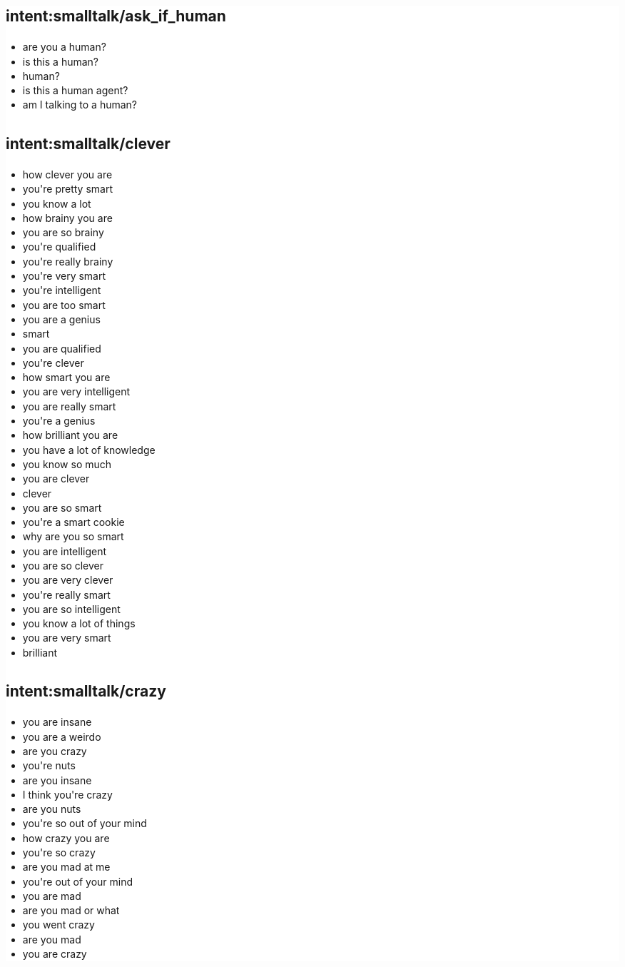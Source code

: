 ## intent:smalltalk/ask_if_human
- are you a human?
- is this a human?
- human?
- is this a human agent?
- am I talking to a human?

## intent:smalltalk/clever
- how clever you are
- you're pretty smart
- you know a lot
- how brainy you are
- you are so brainy
- you're qualified
- you're really brainy
- you're very smart
- you're intelligent
- you are too smart
- you are a genius
- smart
- you are qualified
- you're clever
- how smart you are
- you are very intelligent
- you are really smart
- you're a genius
- how brilliant you are
- you have a lot of knowledge
- you know so much
- you are clever
- clever
- you are so smart
- you're a smart cookie
- why are you so smart
- you are intelligent
- you are so clever
- you are very clever
- you're really smart
- you are so intelligent
- you know a lot of things
- you are very smart
- brilliant

## intent:smalltalk/crazy
- you are insane
- you are a weirdo
- are you crazy
- you're nuts
- are you insane
- I think you're crazy
- are you nuts
- you're so out of your mind
- how crazy you are
- you're so crazy
- are you mad at me
- you're out of your mind
- you are mad
- are you mad or what
- you went crazy
- are you mad
- you are crazy
